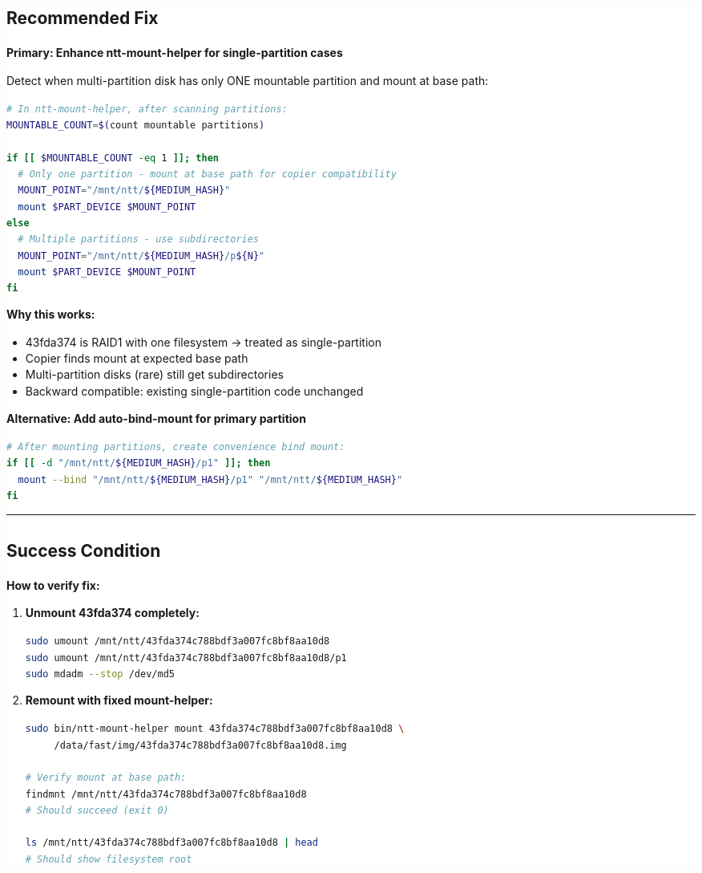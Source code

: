 
## Recommended Fix

**Primary: Enhance ntt-mount-helper for single-partition cases**

Detect when multi-partition disk has only ONE mountable partition and mount at base path:

```bash
# In ntt-mount-helper, after scanning partitions:
MOUNTABLE_COUNT=$(count mountable partitions)

if [[ $MOUNTABLE_COUNT -eq 1 ]]; then
  # Only one partition - mount at base path for copier compatibility
  MOUNT_POINT="/mnt/ntt/${MEDIUM_HASH}"
  mount $PART_DEVICE $MOUNT_POINT
else
  # Multiple partitions - use subdirectories
  MOUNT_POINT="/mnt/ntt/${MEDIUM_HASH}/p${N}"
  mount $PART_DEVICE $MOUNT_POINT
fi
```

**Why this works:**
- 43fda374 is RAID1 with one filesystem → treated as single-partition
- Copier finds mount at expected base path
- Multi-partition disks (rare) still get subdirectories
- Backward compatible: existing single-partition code unchanged

**Alternative: Add auto-bind-mount for primary partition**
```bash
# After mounting partitions, create convenience bind mount:
if [[ -d "/mnt/ntt/${MEDIUM_HASH}/p1" ]]; then
  mount --bind "/mnt/ntt/${MEDIUM_HASH}/p1" "/mnt/ntt/${MEDIUM_HASH}"
fi
```

---

## Success Condition

**How to verify fix:**

1. **Unmount 43fda374 completely:**
   ```bash
   sudo umount /mnt/ntt/43fda374c788bdf3a007fc8bf8aa10d8
   sudo umount /mnt/ntt/43fda374c788bdf3a007fc8bf8aa10d8/p1
   sudo mdadm --stop /dev/md5
   ```

2. **Remount with fixed mount-helper:**
   ```bash
   sudo bin/ntt-mount-helper mount 43fda374c788bdf3a007fc8bf8aa10d8 \
        /data/fast/img/43fda374c788bdf3a007fc8bf8aa10d8.img

   # Verify mount at base path:
   findmnt /mnt/ntt/43fda374c788bdf3a007fc8bf8aa10d8
   # Should succeed (exit 0)

   ls /mnt/ntt/43fda374c788bdf3a007fc8bf8aa10d8 | head
   # Should show filesystem root
   ```
